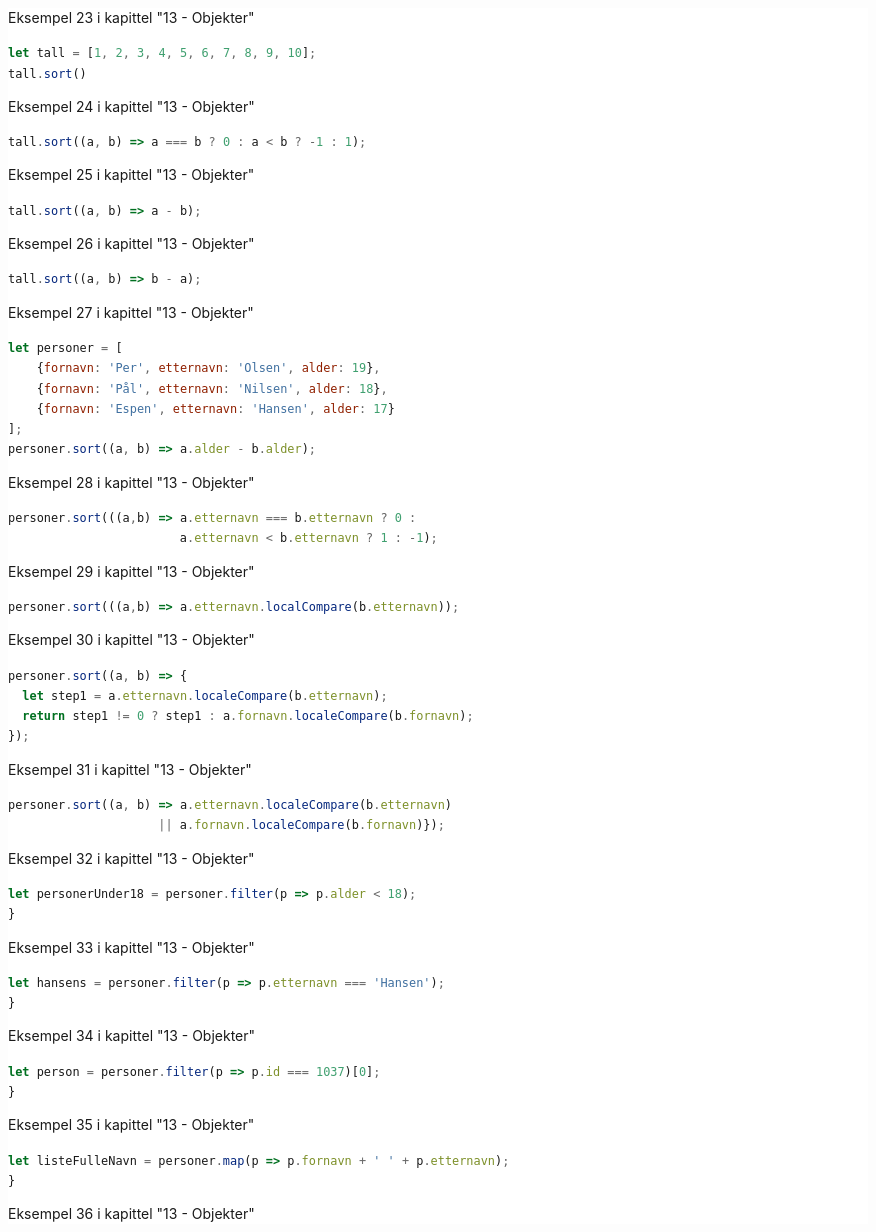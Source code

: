 Eksempel 23 i kapittel "13 - Objekter"
```js
let tall = [1, 2, 3, 4, 5, 6, 7, 8, 9, 10];
tall.sort()
```
Eksempel 24 i kapittel "13 - Objekter"
```js
tall.sort((a, b) => a === b ? 0 : a < b ? -1 : 1);
```
Eksempel 25 i kapittel "13 - Objekter"
```js
tall.sort((a, b) => a - b);
```
Eksempel 26 i kapittel "13 - Objekter"
```js
tall.sort((a, b) => b - a);
```
Eksempel 27 i kapittel "13 - Objekter"
```js
let personer = [    
    {fornavn: 'Per', etternavn: 'Olsen', alder: 19},
    {fornavn: 'Pål', etternavn: 'Nilsen', alder: 18},
    {fornavn: 'Espen', etternavn: 'Hansen', alder: 17}
];
personer.sort((a, b) => a.alder - b.alder);
```
Eksempel 28 i kapittel "13 - Objekter"
```js
personer.sort(((a,b) => a.etternavn === b.etternavn ? 0 : 
                        a.etternavn < b.etternavn ? 1 : -1);
```
Eksempel 29 i kapittel "13 - Objekter"
```js
personer.sort(((a,b) => a.etternavn.localCompare(b.etternavn));
```
Eksempel 30 i kapittel "13 - Objekter"
```js
personer.sort((a, b) => {
  let step1 = a.etternavn.localeCompare(b.etternavn);
  return step1 != 0 ? step1 : a.fornavn.localeCompare(b.fornavn);
});
```
Eksempel 31 i kapittel "13 - Objekter"
```js
personer.sort((a, b) => a.etternavn.localeCompare(b.etternavn) 
                     || a.fornavn.localeCompare(b.fornavn)});
```
Eksempel 32 i kapittel "13 - Objekter"
```js
let personerUnder18 = personer.filter(p => p.alder < 18);
}
```
Eksempel 33 i kapittel "13 - Objekter"
```js
let hansens = personer.filter(p => p.etternavn === 'Hansen');
}
```
Eksempel 34 i kapittel "13 - Objekter"
```js
let person = personer.filter(p => p.id === 1037)[0];
}
```
Eksempel 35 i kapittel "13 - Objekter"
```js
let listeFulleNavn = personer.map(p => p.fornavn + ' ' + p.etternavn);
}
```
Eksempel 36 i kapittel "13 - Objekter"
```js
```